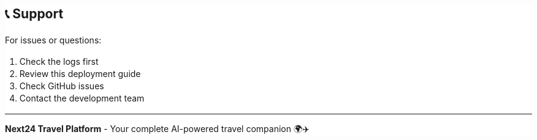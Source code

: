 ## 📞 Support

For issues or questions:
1. Check the logs first
2. Review this deployment guide
3. Check GitHub issues
4. Contact the development team

---

**Next24 Travel Platform** - Your complete AI-powered travel companion 🌍✈️